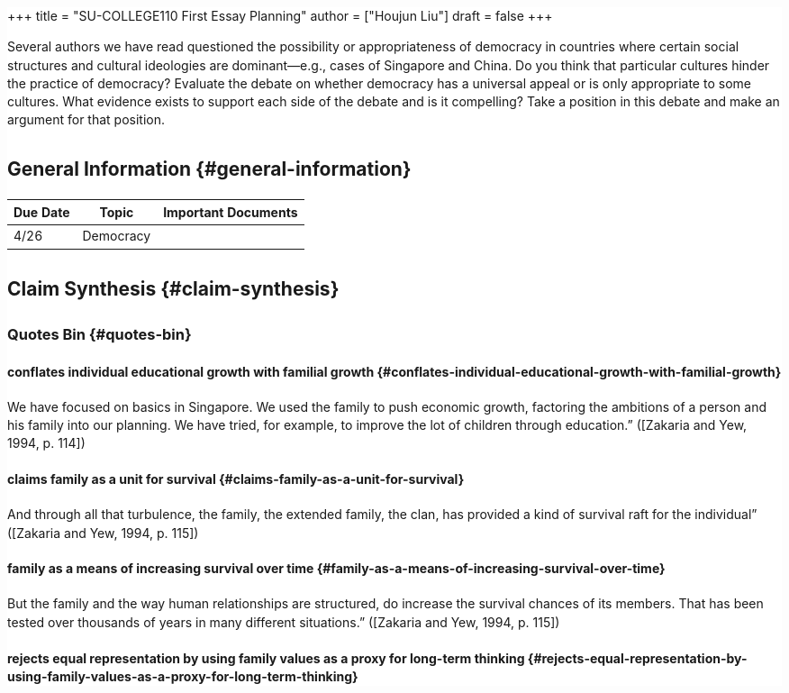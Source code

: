 +++
title = "SU-COLLEGE110 First Essay Planning"
author = ["Houjun Liu"]
draft = false
+++

Several authors we have read questioned the possibility or appropriateness of democracy in countries where certain social structures and cultural ideologies are dominant—e.g., cases of Singapore and China. Do you think that particular cultures hinder the practice of democracy?  Evaluate the debate on whether democracy has a universal appeal or is only appropriate to some cultures. What evidence exists to support each side of the debate and is it compelling? Take a position in this debate and make an argument for that position.


## General Information {#general-information}

| Due Date | Topic     | Important Documents |
|----------|-----------|---------------------|
| 4/26     | Democracy |                     |


## Claim Synthesis {#claim-synthesis}


### Quotes Bin {#quotes-bin}


#### conflates individual educational growth with familial growth {#conflates-individual-educational-growth-with-familial-growth}

We have focused on basics in Singapore. We used the family to push economic growth, factoring the ambitions of a person and his family into our planning. We have tried, for example, to improve the lot of children through education.” ([⁨Zakaria⁩ and ⁨Yew⁩, 1994, p. 114])


#### claims family as a unit for survival {#claims-family-as-a-unit-for-survival}

And through all that turbulence, the family, the extended family, the clan, has provided a kind of survival raft for the individual” ([⁨Zakaria⁩ and ⁨Yew⁩, 1994, p. 115])


#### family as a means of increasing survival over time {#family-as-a-means-of-increasing-survival-over-time}

But the family and the way human relationships are structured, do increase the survival chances of its members. That has been tested over thousands of years in many different situations.” ([⁨Zakaria⁩ and ⁨Yew⁩, 1994, p. 115])


#### rejects equal representation by using family values as a proxy for long-term thinking {#rejects-equal-representation-by-using-family-values-as-a-proxy-for-long-term-thinking}
